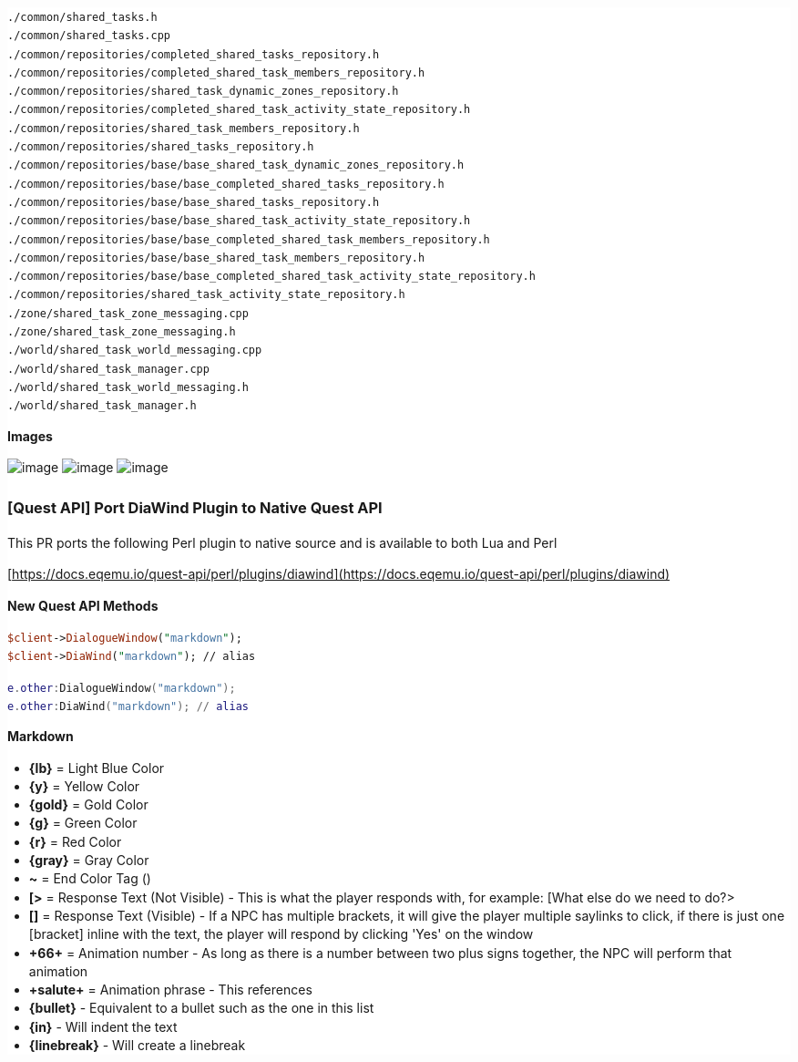 ```text
./common/shared_tasks.h
./common/shared_tasks.cpp
./common/repositories/completed_shared_tasks_repository.h
./common/repositories/completed_shared_task_members_repository.h
./common/repositories/shared_task_dynamic_zones_repository.h
./common/repositories/completed_shared_task_activity_state_repository.h
./common/repositories/shared_task_members_repository.h
./common/repositories/shared_tasks_repository.h
./common/repositories/base/base_shared_task_dynamic_zones_repository.h
./common/repositories/base/base_completed_shared_tasks_repository.h
./common/repositories/base/base_shared_tasks_repository.h
./common/repositories/base/base_shared_task_activity_state_repository.h
./common/repositories/base/base_completed_shared_task_members_repository.h
./common/repositories/base/base_shared_task_members_repository.h
./common/repositories/base/base_completed_shared_task_activity_state_repository.h
./common/repositories/shared_task_activity_state_repository.h
./zone/shared_task_zone_messaging.cpp
./zone/shared_task_zone_messaging.h
./world/shared_task_world_messaging.cpp
./world/shared_task_manager.cpp
./world/shared_task_world_messaging.h
./world/shared_task_manager.h
```

**Images**

![image](https://user-images.githubusercontent.com/3319450/132078967-18136d5d-c24f-4712-b1be-1904ce6a55cb.png) ![image](https://user-images.githubusercontent.com/3319450/132078975-22ad4174-a28e-4c90-9fee-6a5e6f0d6a11.png) ![image](https://user-images.githubusercontent.com/3319450/132078977-c3bcc499-ce33-4707-9314-a48fa6a2bdcd.png)

### \[Quest API\] Port DiaWind Plugin to Native Quest API

This PR ports the following Perl plugin to native source and is available to both Lua and Perl

[https://docs.eqemu.io/quest-api/perl/plugins/diawind](https://docs.eqemu.io/quest-api/perl/plugins/diawind)

**New Quest API Methods**

```perl
$client->DialogueWindow("markdown");
$client->DiaWind("markdown"); // alias
```

```lua
e.other:DialogueWindow("markdown");
e.other:DiaWind("markdown"); // alias
```

**Markdown**

* **{lb}** = Light Blue Color
* **{y}** = Yellow Color
* **{gold}** = Gold Color
* **{g}** = Green Color
* **{r}** = Red Color
* **{gray}** = Gray Color
* **~** = End Color Tag \(\)
* **\[&gt;** = Response Text \(Not Visible\) - This is what the player responds with, for example: \[What else do we need to do?&gt;
* **\[\]** = Response Text \(Visible\) - If a NPC has multiple brackets, it will give the player multiple saylinks to click, if there is just one \[bracket\] inline with the text, the player will respond by clicking 'Yes' on the window
* **+66+** = Animation number - As long as there is a number between two plus signs together, the NPC will perform that animation
* **+salute+** = Animation phrase - This references 
* **{bullet}** - Equivalent to a bullet such as the one in this list
* **{in}** - Will indent the text
* **{linebreak}** - Will create a linebreak
